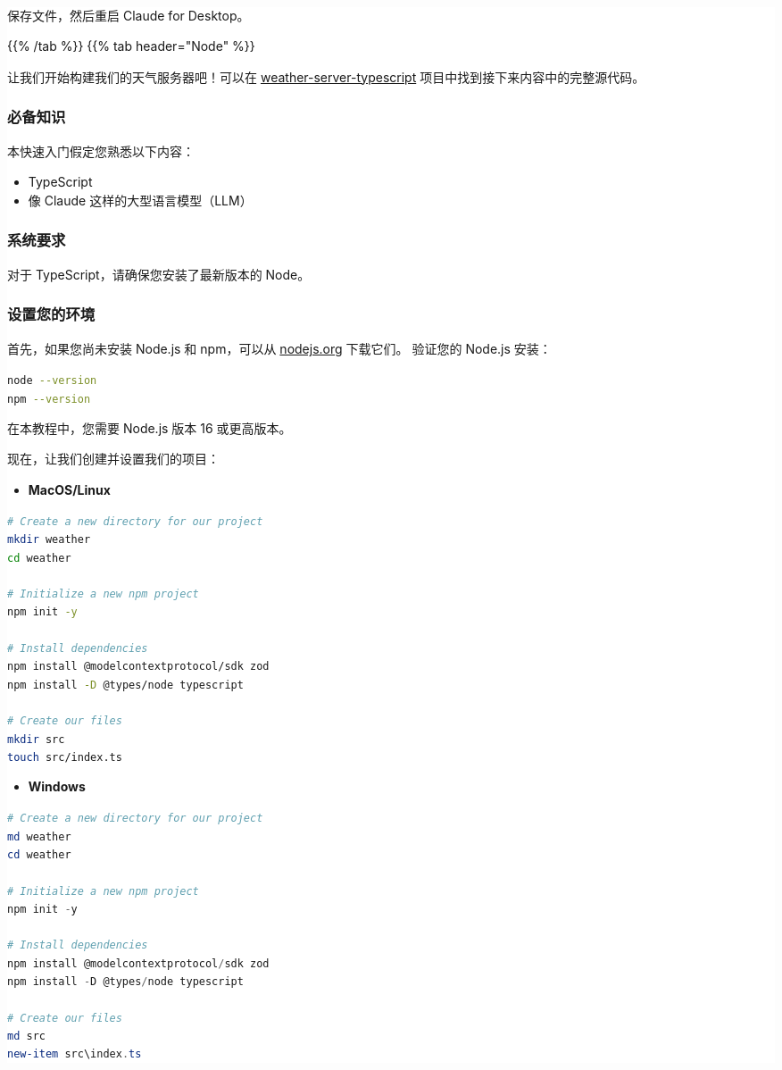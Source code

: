 保存文件，然后重启 Claude for Desktop。

{{% /tab %}}
{{% tab header="Node" %}}

让我们开始构建我们的天气服务器吧！可以在 [weather-server-typescript](https://github.com/modelcontextprotocol/quickstart-resources/tree/main/weather-server-typescript) 项目中找到接下来内容中的完整源代码。

### 必备知识

本快速入门假定您熟悉以下内容：

- TypeScript
- 像 Claude 这样的大型语言模型（LLM）

### 系统要求

对于 TypeScript，请确保您安装了最新版本的 Node。

### 设置您的环境

首先，如果您尚未安装 Node.js 和 npm，可以从 [nodejs.org](https://nodejs.org/) 下载它们。
验证您的 Node.js 安装：

```bash
node --version
npm --version
```

在本教程中，您需要 Node.js 版本 16 或更高版本。

现在，让我们创建并设置我们的项目：

- **MacOS/Linux**

```bash
# Create a new directory for our project
mkdir weather
cd weather

# Initialize a new npm project
npm init -y

# Install dependencies
npm install @modelcontextprotocol/sdk zod
npm install -D @types/node typescript

# Create our files
mkdir src
touch src/index.ts
```

- **Windows**

```powershell
# Create a new directory for our project
md weather
cd weather

# Initialize a new npm project
npm init -y

# Install dependencies
npm install @modelcontextprotocol/sdk zod
npm install -D @types/node typescript

# Create our files
md src
new-item src\index.ts
```